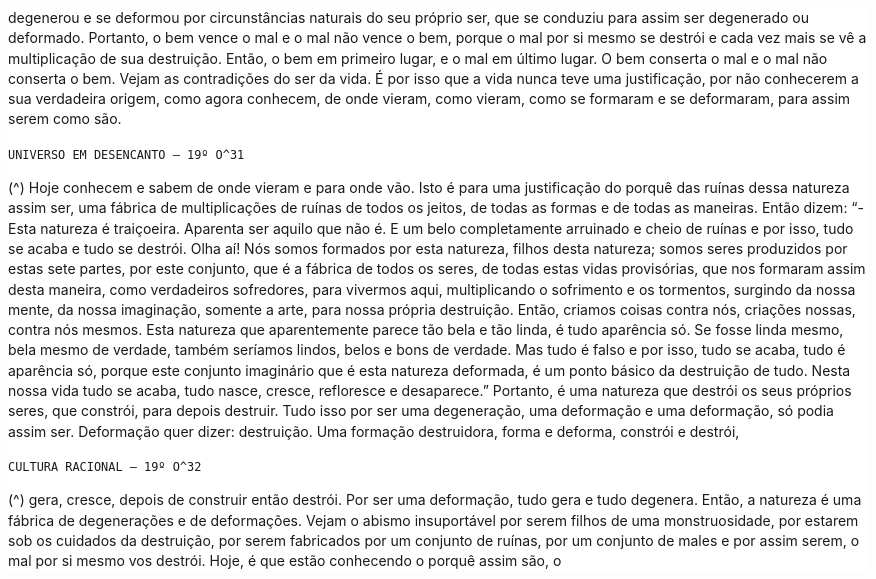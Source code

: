 degenerou e se deformou por circunstâncias naturais do
seu próprio ser, que se conduziu para assim ser
degenerado ou deformado.
Portanto, o bem vence o mal e o mal não vence o
bem, porque o mal por si mesmo se destrói e cada vez
mais se vê a multiplicação de sua destruição.
Então, o bem em primeiro lugar, e o mal em último
lugar. O bem conserta o mal e o mal não conserta o bem.
Vejam as contradições do ser da vida. É por isso que
a vida nunca teve uma justificação, por não conhecerem a
sua verdadeira origem, como agora conhecem, de onde
vieram, como vieram, como se formaram e se
deformaram, para assim serem como são.


```
UNIVERSO EM DESENCANTO – 19º O^31
```
(^)
Hoje conhecem e sabem de onde vieram e para onde
vão. Isto é para uma justificação do porquê das ruínas
dessa natureza assim ser, uma fábrica de multiplicações de
ruínas de todos os jeitos, de todas as formas e de todas as
maneiras.
Então dizem: “- Esta natureza é traiçoeira. Aparenta
ser aquilo que não é. E um belo completamente arruinado
e cheio de ruínas e por isso, tudo se acaba e tudo se
destrói.
Olha aí! Nós somos formados por esta natureza,
filhos desta natureza; somos seres produzidos por estas
sete partes, por este conjunto, que é a fábrica de todos os
seres, de todas estas vidas provisórias, que nos formaram
assim desta maneira, como verdadeiros sofredores, para
vivermos aqui, multiplicando o sofrimento e os tormentos,
surgindo da nossa mente, da nossa imaginação, somente a
arte, para nossa própria destruição. Então, criamos coisas
contra nós, criações nossas, contra nós mesmos.
Esta natureza que aparentemente parece tão bela e tão
linda, é tudo aparência só. Se fosse linda mesmo, bela
mesmo de verdade, também seríamos lindos, belos e bons
de verdade. Mas tudo é falso e por isso, tudo se acaba,
tudo é aparência só, porque este conjunto imaginário que é
esta natureza deformada, é um ponto básico da destruição
de tudo. Nesta nossa vida tudo se acaba, tudo nasce,
cresce, refloresce e desaparece.”
Portanto, é uma natureza que destrói os seus próprios
seres, que constrói, para depois destruir. Tudo isso por ser
uma degeneração, uma deformação e uma deformação, só
podia assim ser. Deformação quer dizer: destruição. Uma
formação destruidora, forma e deforma, constrói e destrói,


```
CULTURA RACIONAL – 19º O^32
```
(^)
gera, cresce, depois de construir então destrói. Por ser uma
deformação, tudo gera e tudo degenera.
Então, a natureza é uma fábrica de degenerações e de
deformações.
Vejam o abismo insuportável por serem filhos de
uma monstruosidade, por estarem sob os cuidados da
destruição, por serem fabricados por um conjunto de
ruínas, por um conjunto de males e por assim serem, o mal
por si mesmo vos destrói.
Hoje, é que estão conhecendo o porquê assim são, o